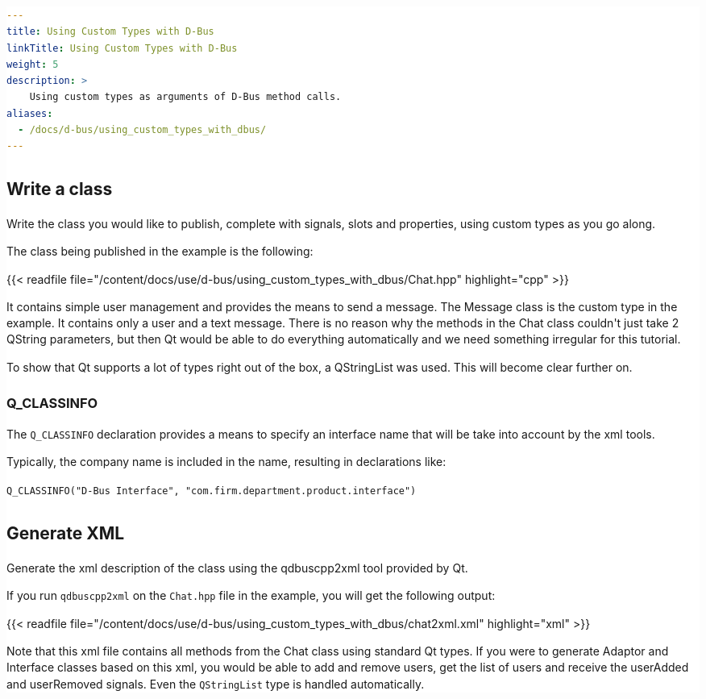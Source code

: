 ```yaml
---
title: Using Custom Types with D-Bus
linkTitle: Using Custom Types with D-Bus
weight: 5
description: >
    Using custom types as arguments of D-Bus method calls.
aliases:
  - /docs/d-bus/using_custom_types_with_dbus/
---
```


## Write a class

Write the class you would like to publish, complete with signals, slots and properties, using custom types as you go along.

The class being published in the example is the following:

{{< readfile file="/content/docs/use/d-bus/using_custom_types_with_dbus/Chat.hpp" highlight="cpp" >}}


It contains simple user management and provides the means to send a message. The Message class is the custom type in the example. It contains only a user and a text message. There is no reason why the methods in the Chat class couldn't just take 2 QString parameters, but then Qt would be able to do everything automatically and we need something irregular for this tutorial.

To show that Qt supports a lot of types right out of the box, a QStringList was used. This will become clear further on.

### Q_CLASSINFO

The `Q_CLASSINFO` declaration provides a means to specify an interface name that will be take into account by the xml tools.

Typically, the company name is included in the name, resulting in declarations like:

```
Q_CLASSINFO("D-Bus Interface", "com.firm.department.product.interface")
```

## Generate XML

Generate the xml description of the class using the qdbuscpp2xml tool provided by Qt.

If you run `qdbuscpp2xml` on the `Chat.hpp` file in the example, you will get the following output:

{{< readfile file="/content/docs/use/d-bus/using_custom_types_with_dbus/chat2xml.xml" highlight="xml" >}}

Note that this xml file contains all methods from the Chat class using standard Qt types. If you were to generate Adaptor and Interface classes based on this xml, you would be able to add and remove users, get the list of users and receive the userAdded and userRemoved signals. Even the `QStringList` type is handled automatically.
